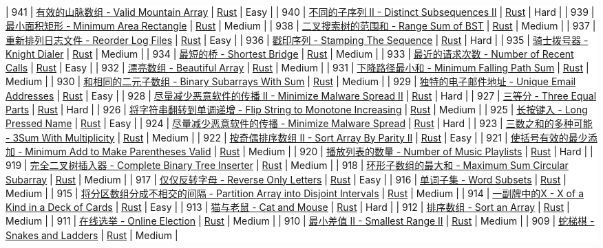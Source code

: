 |	941	|	[有效的山脉数组 - Valid Mountain Array](https://www.cnblogs.com/strengthen/p/9977686.html)	|	[Rust](https://github.com/strengthen/LeetCode/tree/master/Rust/941.rs)	|	Easy	|
|	940	|	[不同的子序列 II - Distinct Subsequences II](https://www.cnblogs.com/strengthen/p/9942132.html)	|	[Rust](https://github.com/strengthen/LeetCode/tree/master/Rust/940.rs)	|	Hard	|
|	939	|	[最小面积矩形 - Minimum Area Rectangle](https://www.cnblogs.com/strengthen/p/9942063.html)	|	[Rust](https://github.com/strengthen/LeetCode/tree/master/Rust/939.rs)	|	Medium	|
|	938	|	[二叉搜索树的范围和 - Range Sum of BST](https://www.cnblogs.com/strengthen/p/9941881.html)	|	[Rust](https://github.com/strengthen/LeetCode/tree/master/Rust/938.rs)	|	Medium	|
|	937	|	[重新排列日志文件 - Reorder Log Files](https://www.cnblogs.com/strengthen/p/9942450.html)	|	[Rust](https://github.com/strengthen/LeetCode/tree/master/Rust/937.rs)	|	Easy	|
|	936	|	[戳印序列 - Stamping The Sequence](https://www.cnblogs.com/strengthen/p/9904208.html)	|	[Rust](https://github.com/strengthen/LeetCode/tree/master/Rust/936.rs)	|	Hard	|
|	935	|	[骑士拨号器 - Knight Dialer](https://www.cnblogs.com/strengthen/p/9903415.html)	|	[Rust](https://github.com/strengthen/LeetCode/tree/master/Rust/935.rs)	|	Medium	|
|	934	|	[最短的桥 - Shortest Bridge](https://www.cnblogs.com/strengthen/p/9903939.html)	|	[Rust](https://github.com/strengthen/LeetCode/tree/master/Rust/934.rs)	|	Medium	|
|	933	|	[最近的请求次数 - Number of Recent Calls](https://www.cnblogs.com/strengthen/p/9903392.html)	|	[Rust](https://github.com/strengthen/LeetCode/tree/master/Rust/933.rs)	|	Easy	|
|	932	|	[漂亮数组 - Beautiful Array](https://www.cnblogs.com/strengthen/p/9865478.html)	|	[Rust](https://github.com/strengthen/LeetCode/tree/master/Rust/932.rs)	|	Medium	|
|	931	|	[下降路径最小和 - Minimum Falling Path Sum](https://www.cnblogs.com/strengthen/p/9865369.html)	|	[Rust](https://github.com/strengthen/LeetCode/tree/master/Rust/931.rs)	|	Medium	|
|	930	|	[和相同的二元子数组 - Binary Subarrays With Sum](https://www.cnblogs.com/strengthen/p/9865173.html)	|	[Rust](https://github.com/strengthen/LeetCode/tree/master/Rust/930.rs)	|	Medium	|
|	929	|	[独特的电子邮件地址 - Unique Email Addresses](https://www.cnblogs.com/strengthen/p/9865133.html)	|	[Rust](https://github.com/strengthen/LeetCode/tree/master/Rust/929.rs)	|	Easy	|
|	928	|	[尽量减少恶意软件的传播 II - Minimize Malware Spread II](https://www.cnblogs.com/strengthen/p/9825788.html)	|	[Rust](https://github.com/strengthen/LeetCode/tree/master/Rust/928.rs)	|	Hard	|
|	927	|	[三等分 - Three Equal Parts](https://www.cnblogs.com/strengthen/p/9826329.html)	|	[Rust](https://github.com/strengthen/LeetCode/tree/master/Rust/927.rs)	|	Hard	|
|	926	|	[将字符串翻转到单调递增 - Flip String to Monotone Increasing](https://www.cnblogs.com/strengthen/p/9824906.html)	|	[Rust](https://github.com/strengthen/LeetCode/tree/master/Rust/926.rs)	|	Medium	|
|	925	|	[长按键入 - Long Pressed Name](https://www.cnblogs.com/strengthen/p/9824714.html)	|	[Rust](https://github.com/strengthen/LeetCode/tree/master/Rust/925.rs)	|	Easy	|
|	924	|	[尽量减少恶意软件的传播 - Minimize Malware Spread](https://www.cnblogs.com/strengthen/p/9832226.html)	|	[Rust](https://github.com/strengthen/LeetCode/tree/master/Rust/924.rs)	|	Hard	|
|	923	|	[三数之和的多种可能 - 3Sum With Multiplicity](https://www.cnblogs.com/strengthen/p/9830546.html)	|	[Rust](https://github.com/strengthen/LeetCode/tree/master/Rust/923.rs)	|	Medium	|
|	922	|	[按奇偶排序数组 II - Sort Array By Parity II](https://www.cnblogs.com/strengthen/p/9828530.html)	|	[Rust](https://github.com/strengthen/LeetCode/tree/master/Rust/922.rs)	|	Easy	|
|	921	|	[使括号有效的最少添加 - Minimum Add to Make Parentheses Valid](https://www.cnblogs.com/strengthen/p/9828360.html)	|	[Rust](https://github.com/strengthen/LeetCode/tree/master/Rust/921.rs)	|	Medium	|
|	920	|	[播放列表的数量 - Number of Music Playlists](https://www.cnblogs.com/strengthen/p/9750997.html)	|	[Rust](https://github.com/strengthen/LeetCode/tree/master/Rust/920.rs)	|	Hard	|
|	919	|	[完全二叉树插入器 - Complete Binary Tree Inserter](https://www.cnblogs.com/strengthen/p/9758408.html)	|	[Rust](https://github.com/strengthen/LeetCode/tree/master/Rust/919.rs)	|	Medium	|
|	918	|	[环形子数组的最大和 - Maximum Sum Circular Subarray](https://www.cnblogs.com/strengthen/p/9750938.html)	|	[Rust](https://github.com/strengthen/LeetCode/tree/master/Rust/918.rs)	|	Medium	|
|	917	|	[仅仅反转字母 - Reverse Only Letters](https://www.cnblogs.com/strengthen/p/9750841.html)	|	[Rust](https://github.com/strengthen/LeetCode/tree/master/Rust/917.rs)	|	Easy	|
|	916	|	[单词子集 - Word Subsets](https://www.cnblogs.com/strengthen/p/9857027.html)	|	[Rust](https://github.com/strengthen/LeetCode/tree/master/Rust/916.rs)	|	Medium	|
|	915	|	[将分区数组分成不相交的间隔 - Partition Array into Disjoint Intervals](https://www.cnblogs.com/strengthen/p/9856730.html)	|	[Rust](https://github.com/strengthen/LeetCode/tree/master/Rust/915.rs)	|	Medium	|
|	914	|	[一副牌中的X - X of a Kind in a Deck of Cards](https://www.cnblogs.com/strengthen/p/9856704.html)	|	[Rust](https://github.com/strengthen/LeetCode/tree/master/Rust/914.rs)	|	Easy	|
|	913	|	[猫与老鼠 - Cat and Mouse](https://www.cnblogs.com/strengthen/p/9858200.html)	|	[Rust](https://github.com/strengthen/LeetCode/tree/master/Rust/913.rs)	|	Hard	|
|	912	|	[排序数组 - Sort an Array](https://www.cnblogs.com/strengthen/p/10886335.html)	|	[Rust](https://github.com/strengthen/LeetCode/tree/master/Rust/912.rs)	|	Medium	|
|	911	|	[在线选举 - Online Election](https://www.cnblogs.com/strengthen/p/10610063.html)	|	[Rust](https://github.com/strengthen/LeetCode/tree/master/Rust/911.rs)	|	Medium	|
|	910	|	[最小差值 II - Smallest Range II](https://www.cnblogs.com/strengthen/p/10609971.html)	|	[Rust](https://github.com/strengthen/LeetCode/tree/master/Rust/910.rs)	|	Medium	|
|	909	|	[蛇梯棋 - Snakes and Ladders](https://www.cnblogs.com/strengthen/p/10609919.html)	|	[Rust](https://github.com/strengthen/LeetCode/tree/master/Rust/909.rs)	|	Medium	|